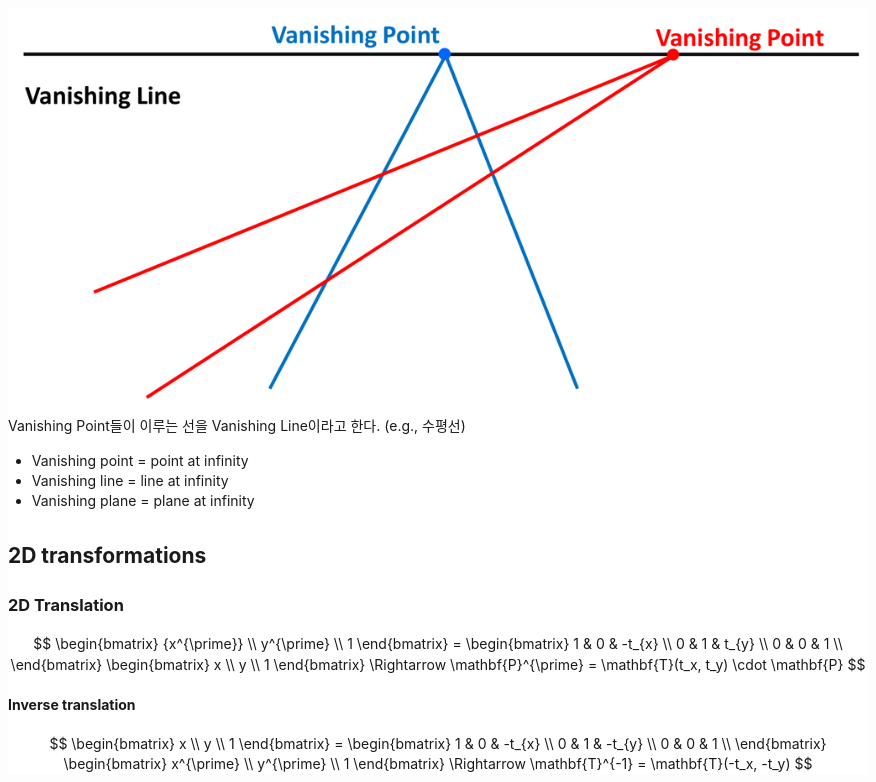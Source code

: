 ![](img/vanishing%20point-line.jpeg)<br>
Vanishing Point들이 이루는 선을 Vanishing Line이라고 한다. (e.g., 수평선)

- Vanishing point = point at infinity
- Vanishing line = line at infinity
- Vanishing plane = plane at infinity

## 2D transformations

### 2D Translation

$$
\begin{bmatrix}
{x^{\prime}} \\ y^{\prime} \\ 1
\end{bmatrix} = \begin{bmatrix}
1 & 0 & -t_{x} \\
0 & 1 & t_{y} \\
0 & 0 & 1 \\
\end{bmatrix}
\begin{bmatrix}
x \\ y \\ 1
\end{bmatrix}
\Rightarrow
\mathbf{P}^{\prime} = \mathbf{T}(t_x, t_y) \cdot \mathbf{P}
$$

#### Inverse translation

$$
\begin{bmatrix}
x \\ y \\ 1
\end{bmatrix} =
\begin{bmatrix}
1 & 0 & -t_{x} \\
0 & 1 & -t_{y} \\
0 & 0 & 1 \\
\end{bmatrix}
\begin{bmatrix}
x^{\prime} \\ y^{\prime} \\ 1
\end{bmatrix}
\Rightarrow
\mathbf{T}^{-1} = \mathbf{T}(-t_x, -t_y)
$$
